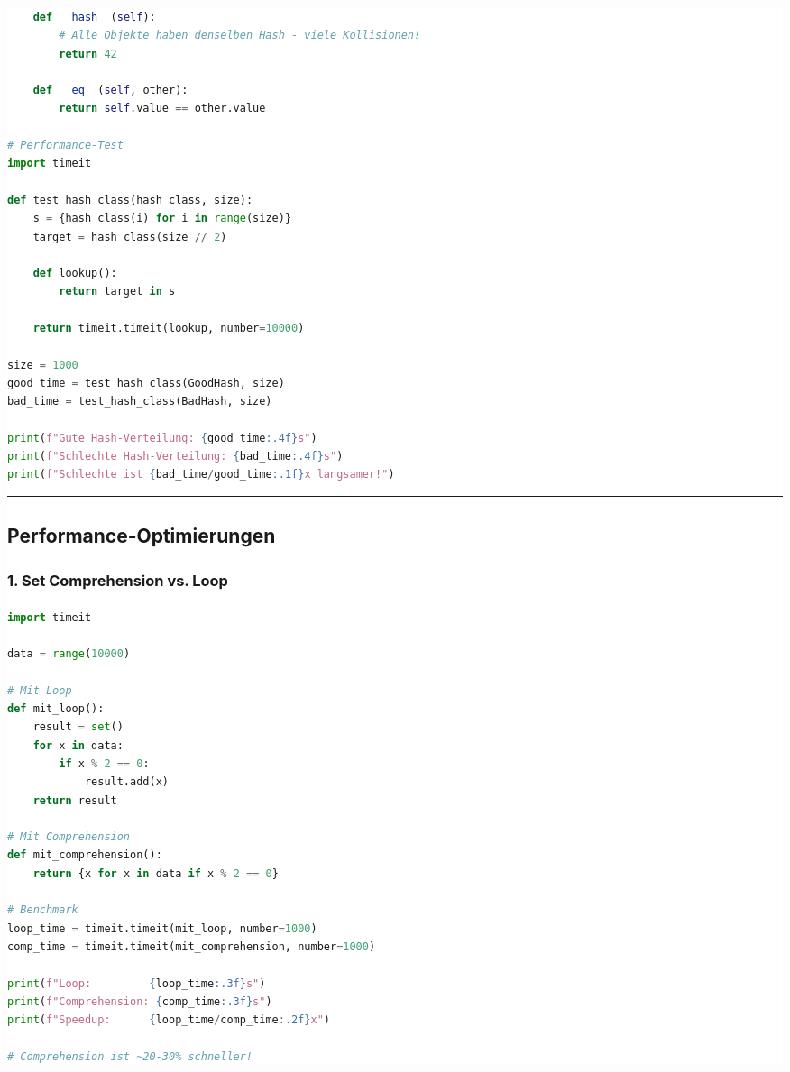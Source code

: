 ```python
    def __hash__(self):
        # Alle Objekte haben denselben Hash - viele Kollisionen!
        return 42
    
    def __eq__(self, other):
        return self.value == other.value

# Performance-Test
import timeit

def test_hash_class(hash_class, size):
    s = {hash_class(i) for i in range(size)}
    target = hash_class(size // 2)
    
    def lookup():
        return target in s
    
    return timeit.timeit(lookup, number=10000)

size = 1000
good_time = test_hash_class(GoodHash, size)
bad_time = test_hash_class(BadHash, size)

print(f"Gute Hash-Verteilung: {good_time:.4f}s")
print(f"Schlechte Hash-Verteilung: {bad_time:.4f}s")
print(f"Schlechte ist {bad_time/good_time:.1f}x langsamer!")
```

---

## Performance-Optimierungen

### 1. Set Comprehension vs. Loop

```python
import timeit

data = range(10000)

# Mit Loop
def mit_loop():
    result = set()
    for x in data:
        if x % 2 == 0:
            result.add(x)
    return result

# Mit Comprehension
def mit_comprehension():
    return {x for x in data if x % 2 == 0}

# Benchmark
loop_time = timeit.timeit(mit_loop, number=1000)
comp_time = timeit.timeit(mit_comprehension, number=1000)

print(f"Loop:         {loop_time:.3f}s")
print(f"Comprehension: {comp_time:.3f}s")
print(f"Speedup:      {loop_time/comp_time:.2f}x")

# Comprehension ist ~20-30% schneller!
```
